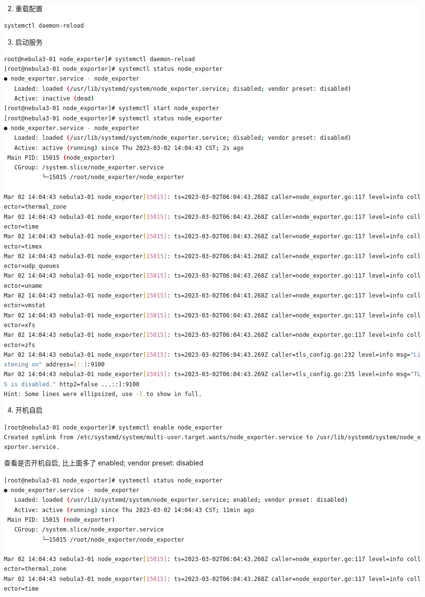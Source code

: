 2. 重载配置
```sh
systemctl daemon-reload
```

3. 启动服务
```sh
root@nebula3-01 node_exporter]# systemctl daemon-reload
[root@nebula3-01 node_exporter]# systemctl status node_exporter 
● node_exporter.service - node_exporter
   Loaded: loaded (/usr/lib/systemd/system/node_exporter.service; disabled; vendor preset: disabled)
   Active: inactive (dead)
[root@nebula3-01 node_exporter]# systemctl start node_exporter 
[root@nebula3-01 node_exporter]# systemctl status node_exporter 
● node_exporter.service - node_exporter
   Loaded: loaded (/usr/lib/systemd/system/node_exporter.service; disabled; vendor preset: disabled)
   Active: active (running) since Thu 2023-03-02 14:04:43 CST; 2s ago
 Main PID: 15015 (node_exporter)
   CGroup: /system.slice/node_exporter.service
           └─15015 /root/node_exporter/node_exporter

Mar 02 14:04:43 nebula3-01 node_exporter[15015]: ts=2023-03-02T06:04:43.268Z caller=node_exporter.go:117 level=info collector=thermal_zone
Mar 02 14:04:43 nebula3-01 node_exporter[15015]: ts=2023-03-02T06:04:43.268Z caller=node_exporter.go:117 level=info collector=time
Mar 02 14:04:43 nebula3-01 node_exporter[15015]: ts=2023-03-02T06:04:43.268Z caller=node_exporter.go:117 level=info collector=timex
Mar 02 14:04:43 nebula3-01 node_exporter[15015]: ts=2023-03-02T06:04:43.268Z caller=node_exporter.go:117 level=info collector=udp_queues
Mar 02 14:04:43 nebula3-01 node_exporter[15015]: ts=2023-03-02T06:04:43.268Z caller=node_exporter.go:117 level=info collector=uname
Mar 02 14:04:43 nebula3-01 node_exporter[15015]: ts=2023-03-02T06:04:43.268Z caller=node_exporter.go:117 level=info collector=vmstat
Mar 02 14:04:43 nebula3-01 node_exporter[15015]: ts=2023-03-02T06:04:43.268Z caller=node_exporter.go:117 level=info collector=xfs
Mar 02 14:04:43 nebula3-01 node_exporter[15015]: ts=2023-03-02T06:04:43.268Z caller=node_exporter.go:117 level=info collector=zfs
Mar 02 14:04:43 nebula3-01 node_exporter[15015]: ts=2023-03-02T06:04:43.269Z caller=tls_config.go:232 level=info msg="Listening on" address=[::]:9100
Mar 02 14:04:43 nebula3-01 node_exporter[15015]: ts=2023-03-02T06:04:43.269Z caller=tls_config.go:235 level=info msg="TLS is disabled." http2=false ...::]:9100
Hint: Some lines were ellipsized, use -l to show in full.
```

4. 开机自启
```sh
[root@nebula3-01 node_exporter]# systemctl enable node_exporter 
Created symlink from /etc/systemd/system/multi-user.target.wants/node_exporter.service to /usr/lib/systemd/system/node_exporter.service.
```
查看是否开机自启, 比上面多了 enabled; vendor preset: disabled
```sh
[root@nebula3-01 node_exporter]# systemctl status node_exporter 
● node_exporter.service - node_exporter
   Loaded: loaded (/usr/lib/systemd/system/node_exporter.service; enabled; vendor preset: disabled)
   Active: active (running) since Thu 2023-03-02 14:04:43 CST; 11min ago
 Main PID: 15015 (node_exporter)
   CGroup: /system.slice/node_exporter.service
           └─15015 /root/node_exporter/node_exporter

Mar 02 14:04:43 nebula3-01 node_exporter[15015]: ts=2023-03-02T06:04:43.268Z caller=node_exporter.go:117 level=info collector=thermal_zone
Mar 02 14:04:43 nebula3-01 node_exporter[15015]: ts=2023-03-02T06:04:43.268Z caller=node_exporter.go:117 level=info collector=time
```